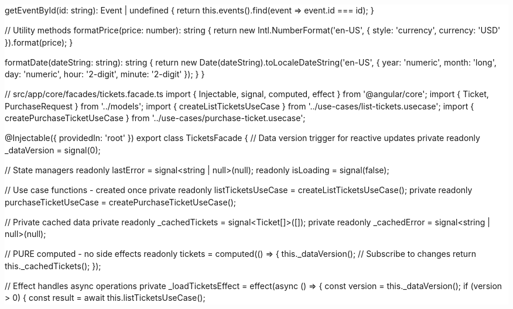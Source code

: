   getEventById(id: string): Event | undefined {
    return this.events().find(event => event.id === id);
  }

  // Utility methods
  formatPrice(price: number): string {
    return new Intl.NumberFormat('en-US', {
      style: 'currency',
      currency: 'USD'
    }).format(price);
  }

  formatDate(dateString: string): string {
    return new Date(dateString).toLocaleDateString('en-US', {
      year: 'numeric',
      month: 'long',
      day: 'numeric',
      hour: '2-digit',
      minute: '2-digit'
    });
  }
}

// src/app/core/facades/tickets.facade.ts
import { Injectable, signal, computed, effect } from '@angular/core';
import { Ticket, PurchaseRequest } from '../models';
import { createListTicketsUseCase } from '../use-cases/list-tickets.usecase';
import { createPurchaseTicketUseCase } from '../use-cases/purchase-ticket.usecase';

@Injectable({ providedIn: 'root' })
export class TicketsFacade {
  // Data version trigger for reactive updates
  private readonly _dataVersion = signal(0);
  
  // State managers
  readonly lastError = signal<string | null>(null);
  readonly isLoading = signal(false);

  // Use case functions - created once
  private readonly listTicketsUseCase = createListTicketsUseCase();
  private readonly purchaseTicketUseCase = createPurchaseTicketUseCase();

  // Private cached data
  private readonly _cachedTickets = signal<Ticket[]>([]);
  private readonly _cachedError = signal<string | null>(null);

  // PURE computed - no side effects
  readonly tickets = computed(() => {
    this._dataVersion(); // Subscribe to changes
    return this._cachedTickets();
  });

  // Effect handles async operations
  private _loadTicketsEffect = effect(async () => {
    const version = this._dataVersion();
    if (version > 0) {
      const result = await this.listTicketsUseCase();
      
